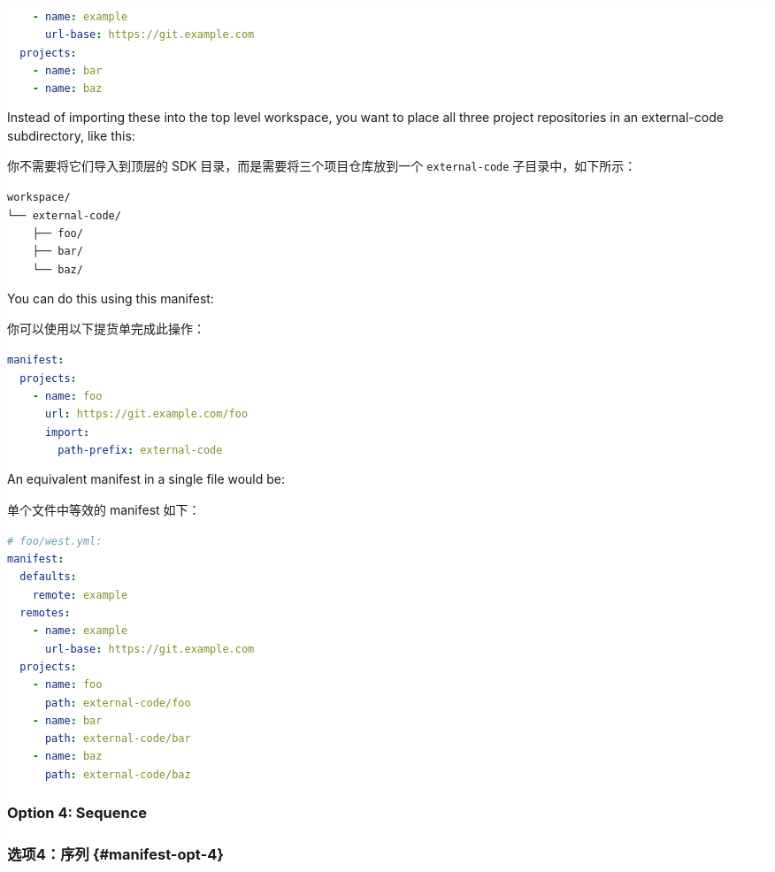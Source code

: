 ```yaml
    - name: example
      url-base: https://git.example.com
  projects:
    - name: bar
    - name: baz
```

Instead of importing these into the top level workspace, you want to place all three project repositories in an external-code subdirectory, like this:

你不需要将它们导入到顶层的 SDK 目录，而是需要将三个项目仓库放到一个 `external-code` 子目录中，如下所示：

```
workspace/
└── external-code/
    ├── foo/
    ├── bar/
    └── baz/
```

You can do this using this manifest:

你可以使用以下提货单完成此操作：

```YAML
manifest:
  projects:
    - name: foo
      url: https://git.example.com/foo
      import:
        path-prefix: external-code
```

An equivalent manifest in a single file would be:

单个文件中等效的 manifest 如下：

```YAML
# foo/west.yml:
manifest:
  defaults:
    remote: example
  remotes:
    - name: example
      url-base: https://git.example.com
  projects:
    - name: foo
      path: external-code/foo
    - name: bar
      path: external-code/bar
    - name: baz
      path: external-code/baz
```

### Option 4: Sequence
### 选项4：序列 {#manifest-opt-4}
